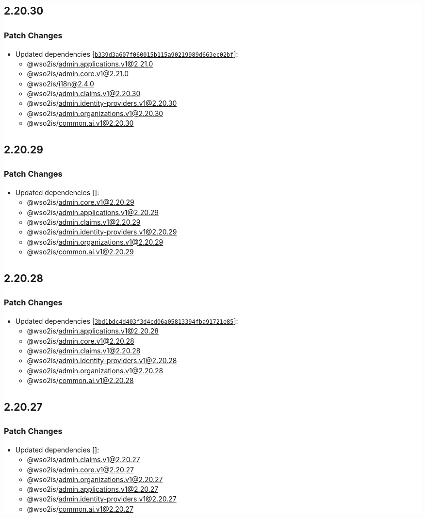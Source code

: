 ## 2.20.30

### Patch Changes

- Updated dependencies [[`b339d3a607f060015b115a90219989d663ec02bf`](https://github.com/wso2/identity-apps/commit/b339d3a607f060015b115a90219989d663ec02bf)]:
  - @wso2is/admin.applications.v1@2.21.0
  - @wso2is/admin.core.v1@2.21.0
  - @wso2is/i18n@2.4.0
  - @wso2is/admin.claims.v1@2.20.30
  - @wso2is/admin.identity-providers.v1@2.20.30
  - @wso2is/admin.organizations.v1@2.20.30
  - @wso2is/common.ai.v1@2.20.30

## 2.20.29

### Patch Changes

- Updated dependencies []:
  - @wso2is/admin.core.v1@2.20.29
  - @wso2is/admin.applications.v1@2.20.29
  - @wso2is/admin.claims.v1@2.20.29
  - @wso2is/admin.identity-providers.v1@2.20.29
  - @wso2is/admin.organizations.v1@2.20.29
  - @wso2is/common.ai.v1@2.20.29

## 2.20.28

### Patch Changes

- Updated dependencies [[`3bd1bdc4d403f3d4cd06a05813394fba91721e85`](https://github.com/wso2/identity-apps/commit/3bd1bdc4d403f3d4cd06a05813394fba91721e85)]:
  - @wso2is/admin.applications.v1@2.20.28
  - @wso2is/admin.core.v1@2.20.28
  - @wso2is/admin.claims.v1@2.20.28
  - @wso2is/admin.identity-providers.v1@2.20.28
  - @wso2is/admin.organizations.v1@2.20.28
  - @wso2is/common.ai.v1@2.20.28

## 2.20.27

### Patch Changes

- Updated dependencies []:
  - @wso2is/admin.claims.v1@2.20.27
  - @wso2is/admin.core.v1@2.20.27
  - @wso2is/admin.organizations.v1@2.20.27
  - @wso2is/admin.applications.v1@2.20.27
  - @wso2is/admin.identity-providers.v1@2.20.27
  - @wso2is/common.ai.v1@2.20.27
